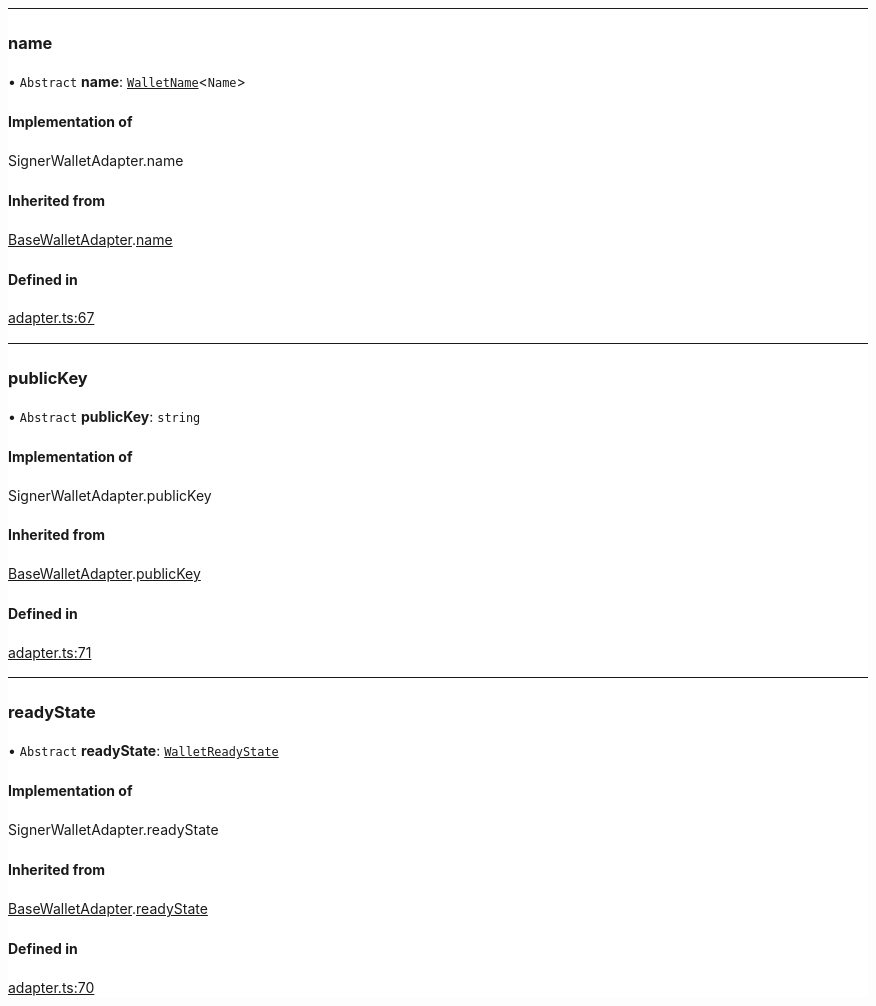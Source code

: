 ___

### name

• `Abstract` **name**: [`WalletName`](../modules.md#walletname)<`Name`\>

#### Implementation of

SignerWalletAdapter.name

#### Inherited from

[BaseWalletAdapter](BaseWalletAdapter.md).[name](BaseWalletAdapter.md#name)

#### Defined in

[adapter.ts:67](https://github.com/demox-labs/leo-wallet-adapter/blob/0449b28/packages/core/base/adapter.ts#L67)

___

### publicKey

• `Abstract` **publicKey**: `string`

#### Implementation of

SignerWalletAdapter.publicKey

#### Inherited from

[BaseWalletAdapter](BaseWalletAdapter.md).[publicKey](BaseWalletAdapter.md#publickey)

#### Defined in

[adapter.ts:71](https://github.com/demox-labs/leo-wallet-adapter/blob/0449b28/packages/core/base/adapter.ts#L71)

___

### readyState

• `Abstract` **readyState**: [`WalletReadyState`](../enums/WalletReadyState.md)

#### Implementation of

SignerWalletAdapter.readyState

#### Inherited from

[BaseWalletAdapter](BaseWalletAdapter.md).[readyState](BaseWalletAdapter.md#readystate)

#### Defined in

[adapter.ts:70](https://github.com/demox-labs/leo-wallet-adapter/blob/0449b28/packages/core/base/adapter.ts#L70)
